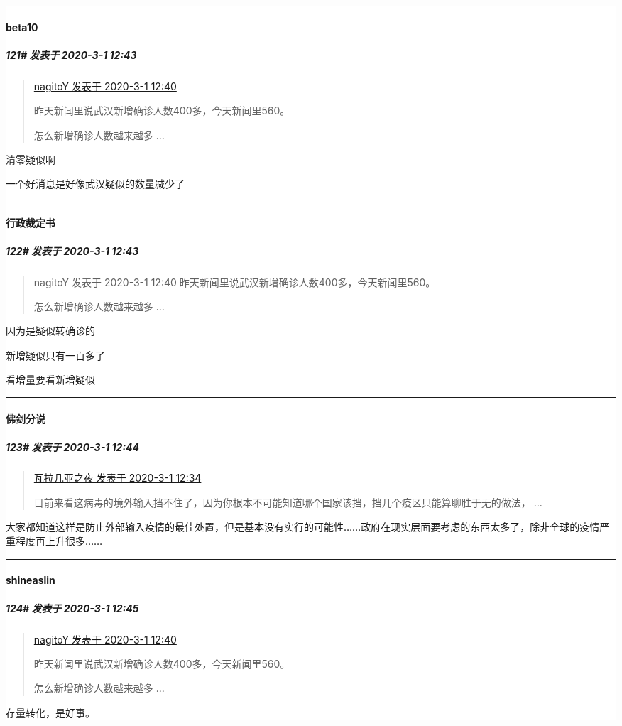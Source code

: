 
-----

####  beta10  
##### 121#       发表于 2020-3-1 12:43


<blockquote><a href="httphttps://bbs.saraba1st.com/2b/forum.php?mod=redirect&amp;goto=findpost&amp;pid=46578486&amp;ptid=1916532" target="_blank">nagitoY 发表于 2020-3-1 12:40</a>

昨天新闻里说武汉新增确诊人数400多，今天新闻里560。

怎么新增确诊人数越来越多 ...</blockquote>
清零疑似啊


一个好消息是好像武汉疑似的数量减少了


-----

####  行政裁定书  
##### 122#       发表于 2020-3-1 12:43


<blockquote>nagitoY 发表于 2020-3-1 12:40
昨天新闻里说武汉新增确诊人数400多，今天新闻里560。

怎么新增确诊人数越来越多 ...</blockquote>
因为是疑似转确诊的

新增疑似只有一百多了

看增量要看新增疑似


-----

####  佛剑分说  
##### 123#       发表于 2020-3-1 12:44


<blockquote><a href="httphttps://bbs.saraba1st.com/2b/forum.php?mod=redirect&amp;goto=findpost&amp;pid=46578416&amp;ptid=1916532" target="_blank">瓦拉几亚之夜 发表于 2020-3-1 12:34</a>

目前来看这病毒的境外输入挡不住了，因为你根本不可能知道哪个国家该挡，挡几个疫区只能算聊胜于无的做法， ...</blockquote>
大家都知道这样是防止外部输入疫情的最佳处置，但是基本没有实行的可能性……政府在现实层面要考虑的东西太多了，除非全球的疫情严重程度再上升很多……


-----

####  shineaslin  
##### 124#       发表于 2020-3-1 12:45


<blockquote><a href="httphttps://bbs.saraba1st.com/2b/forum.php?mod=redirect&amp;goto=findpost&amp;pid=46578486&amp;ptid=1916532" target="_blank">nagitoY 发表于 2020-3-1 12:40</a>

昨天新闻里说武汉新增确诊人数400多，今天新闻里560。

怎么新增确诊人数越来越多 ...</blockquote>
存量转化，是好事。
